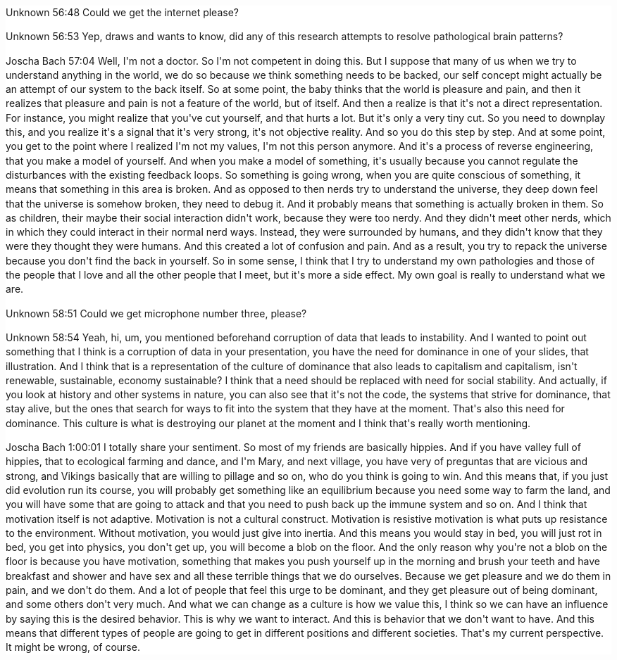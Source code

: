 Unknown 56:48
Could we get the internet please?

Unknown 56:53
Yep, draws and wants to know, did any of this research attempts to resolve pathological brain patterns?

Joscha Bach 57:04
Well, I'm not a doctor. So I'm not competent in doing this. But I suppose that many of us when we try to understand anything in the world, we do so because we think something needs to be backed, our self concept might actually be an attempt of our system to the back itself. So at some point, the baby thinks that the world is pleasure and pain, and then it realizes that pleasure and pain is not a feature of the world, but of itself. And then a realize is that it's not a direct representation. For instance, you might realize that you've cut yourself, and that hurts a lot. But it's only a very tiny cut. So you need to downplay this, and you realize it's a signal that it's very strong, it's not objective reality. And so you do this step by step. And at some point, you get to the point where I realized I'm not my values, I'm not this person anymore. And it's a process of reverse engineering, that you make a model of yourself. And when you make a model of something, it's usually because you cannot regulate the disturbances with the existing feedback loops. So something is going wrong, when you are quite conscious of something, it means that something in this area is broken. And as opposed to then nerds try to understand the universe, they deep down feel that the universe is somehow broken, they need to debug it. And it probably means that something is actually broken in them. So as children, their maybe their social interaction didn't work, because they were too nerdy. And they didn't meet other nerds, which in which they could interact in their normal nerd ways. Instead, they were surrounded by humans, and they didn't know that they were they thought they were humans. And this created a lot of confusion and pain. And as a result, you try to repack the universe because you don't find the back in yourself. So in some sense, I think that I try to understand my own pathologies and those of the people that I love and all the other people that I meet, but it's more a side effect. My own goal is really to understand what we are.

Unknown 58:51
Could we get microphone number three, please?

Unknown 58:54
Yeah, hi, um, you mentioned beforehand corruption of data that leads to instability. And I wanted to point out something that I think is a corruption of data in your presentation, you have the need for dominance in one of your slides, that illustration. And I think that is a representation of the culture of dominance that also leads to capitalism and capitalism, isn't renewable, sustainable, economy sustainable? I think that a need should be replaced with need for social stability. And actually, if you look at history and other systems in nature, you can also see that it's not the code, the systems that strive for dominance, that stay alive, but the ones that search for ways to fit into the system that they have at the moment. That's also this need for dominance. This culture is what is destroying our planet at the moment and I think that's really worth mentioning.

Joscha Bach 1:00:01
I totally share your sentiment. So most of my friends are basically hippies. And if you have valley full of hippies, that to ecological farming and dance, and I'm Mary, and next village, you have very of preguntas that are vicious and strong, and Vikings basically that are willing to pillage and so on, who do you think is going to win. And this means that, if you just did evolution run its course, you will probably get something like an equilibrium because you need some way to farm the land, and you will have some that are going to attack and that you need to push back up the immune system and so on. And I think that motivation itself is not adaptive. Motivation is not a cultural construct. Motivation is resistive motivation is what puts up resistance to the environment. Without motivation, you would just give into inertia. And this means you would stay in bed, you will just rot in bed, you get into physics, you don't get up, you will become a blob on the floor. And the only reason why you're not a blob on the floor is because you have motivation, something that makes you push yourself up in the morning and brush your teeth and have breakfast and shower and have sex and all these terrible things that we do ourselves. Because we get pleasure and we do them in pain, and we don't do them. And a lot of people that feel this urge to be dominant, and they get pleasure out of being dominant, and some others don't very much. And what we can change as a culture is how we value this, I think so we can have an influence by saying this is the desired behavior. This is why we want to interact. And this is behavior that we don't want to have. And this means that different types of people are going to get in different positions and different societies. That's my current perspective. It might be wrong, of course.
